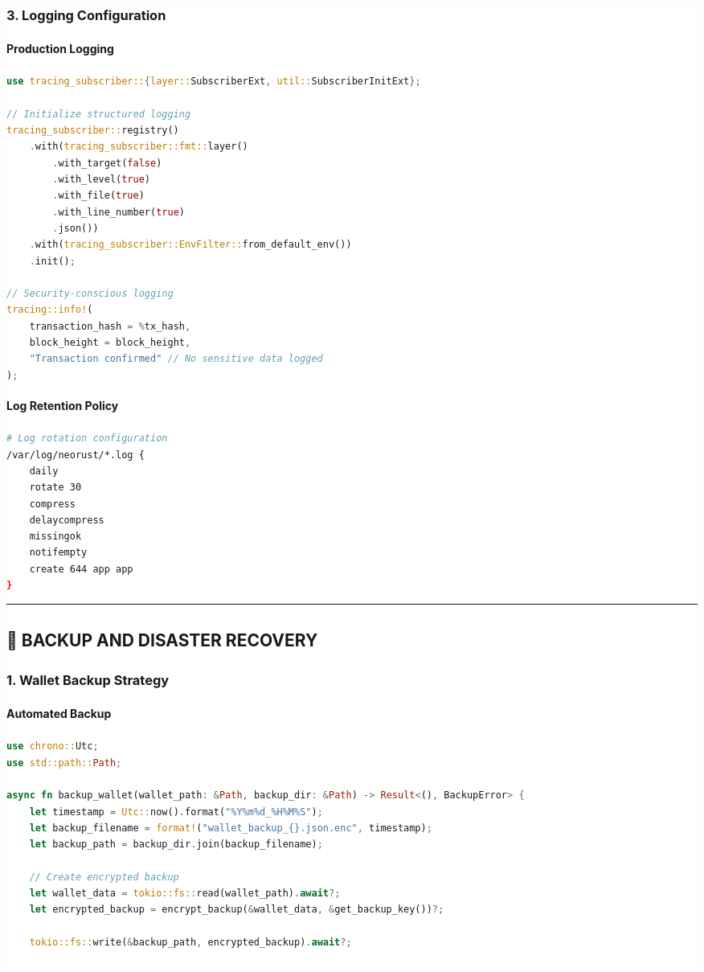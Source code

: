 ```yaml
```

### **3. Logging Configuration**

#### **Production Logging**
```rust
use tracing_subscriber::{layer::SubscriberExt, util::SubscriberInitExt};

// Initialize structured logging
tracing_subscriber::registry()
    .with(tracing_subscriber::fmt::layer()
        .with_target(false)
        .with_level(true)
        .with_file(true)
        .with_line_number(true)
        .json())
    .with(tracing_subscriber::EnvFilter::from_default_env())
    .init();

// Security-conscious logging
tracing::info!(
    transaction_hash = %tx_hash,
    block_height = block_height,
    "Transaction confirmed" // No sensitive data logged
);
```

#### **Log Retention Policy**
```bash
# Log rotation configuration
/var/log/neorust/*.log {
    daily
    rotate 30
    compress
    delaycompress
    missingok
    notifempty
    create 644 app app
}
```

---

## 🔄 **BACKUP AND DISASTER RECOVERY**

### **1. Wallet Backup Strategy**

#### **Automated Backup**
```rust
use chrono::Utc;
use std::path::Path;

async fn backup_wallet(wallet_path: &Path, backup_dir: &Path) -> Result<(), BackupError> {
    let timestamp = Utc::now().format("%Y%m%d_%H%M%S");
    let backup_filename = format!("wallet_backup_{}.json.enc", timestamp);
    let backup_path = backup_dir.join(backup_filename);
    
    // Create encrypted backup
    let wallet_data = tokio::fs::read(wallet_path).await?;
    let encrypted_backup = encrypt_backup(&wallet_data, &get_backup_key())?;
    
    tokio::fs::write(&backup_path, encrypted_backup).await?;
    
```